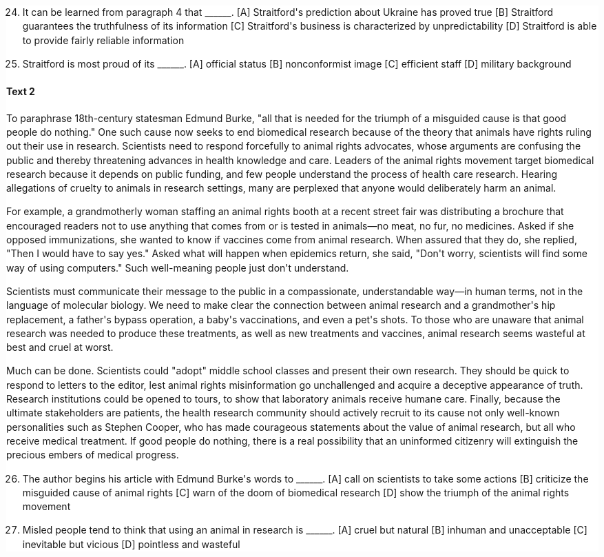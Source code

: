 24. It can be learned from paragraph 4 that ______.
   [A] Straitford's prediction about Ukraine has proved true
   [B] Straitford guarantees the truthfulness of its information
   [C] Straitford's business is characterized by unpredictability
   [D] Straitford is able to provide fairly reliable information

25. Straitford is most proud of its ______.
   [A] official status
   [B] nonconformist image
   [C] efficient staff
   [D] military background

#### Text 2

To paraphrase 18th-century statesman Edmund Burke, "all that is needed for the triumph of a misguided cause is that good people do nothing." One such cause now seeks to end biomedical research because of the theory that animals have rights ruling out their use in research. Scientists need to respond forcefully to animal rights advocates, whose arguments are confusing the public and thereby threatening advances in health knowledge and care. Leaders of the animal rights movement target biomedical research because it depends on public funding, and few people understand the process of health care research. Hearing allegations of cruelty to animals in research settings, many are perplexed that anyone would deliberately harm an animal.

For example, a grandmotherly woman staffing an animal rights booth at a recent street fair was distributing a brochure that encouraged readers not to use anything that comes from or is tested in animals—no meat, no fur, no medicines. Asked if she opposed immunizations, she wanted to know if vaccines come from animal research. When assured that they do, she replied, "Then I would have to say yes." Asked what will happen when epidemics return, she said, "Don't worry, scientists will find some way of using computers." Such well-meaning people just don't understand.

Scientists must communicate their message to the public in a compassionate, understandable way—in human terms, not in the language of molecular biology. We need to make clear the connection between animal research and a grandmother's hip replacement, a father's bypass operation, a baby's vaccinations, and even a pet's shots. To those who are unaware that animal research was needed to produce these treatments, as well as new treatments and vaccines, animal research seems wasteful at best and cruel at worst.

Much can be done. Scientists could "adopt" middle school classes and present their own research. They should be quick to respond to letters to the editor, lest animal rights misinformation go unchallenged and acquire a deceptive appearance of truth. Research institutions could be opened to tours, to show that laboratory animals receive humane care. Finally, because the ultimate stakeholders are patients, the health research community should actively recruit to its cause not only well-known personalities such as Stephen Cooper, who has made courageous statements about the value of animal research, but all who receive medical treatment. If good people do nothing, there is a real possibility that an uninformed citizenry will extinguish the precious embers of medical progress.

26. The author begins his article with Edmund Burke's words to ______.
   [A] call on scientists to take some actions
   [B] criticize the misguided cause of animal rights
   [C] warn of the doom of biomedical research
   [D] show the triumph of the animal rights movement

27. Misled people tend to think that using an animal in research is ______.
   [A] cruel but natural
   [B] inhuman and unacceptable
   [C] inevitable but vicious
   [D] pointless and wasteful
